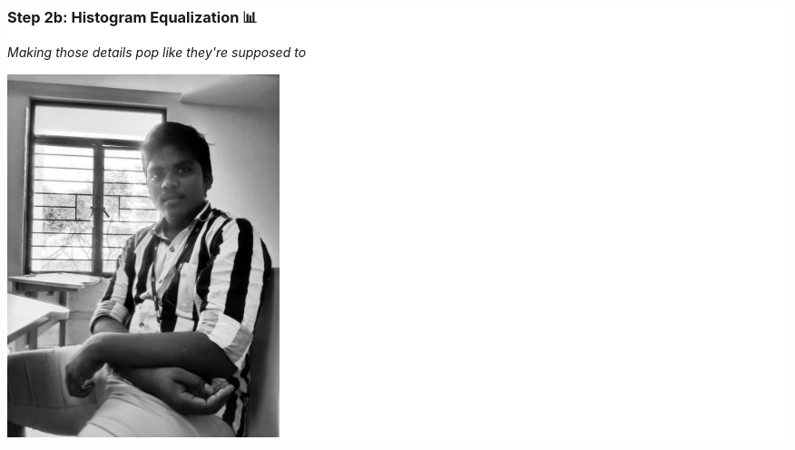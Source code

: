 ### Step 2b: Histogram Equalization 📊
*Making those details pop like they're supposed to*

<img src="out/saravana_hist_eq.jpg" width="300">
